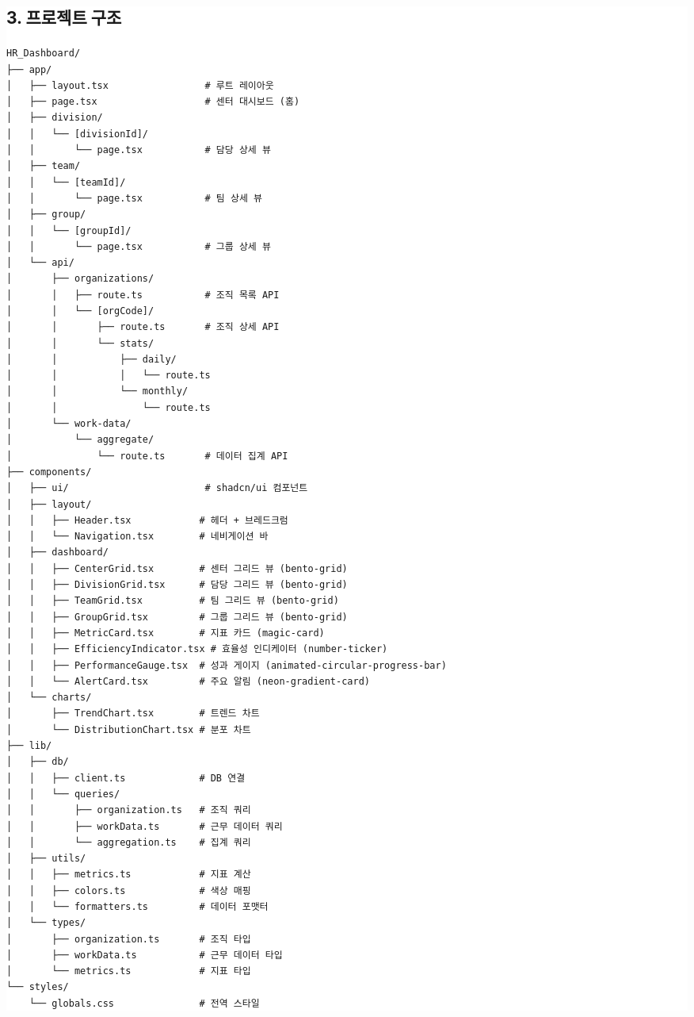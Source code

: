 ## 3. 프로젝트 구조

```
HR_Dashboard/
├── app/
│   ├── layout.tsx                 # 루트 레이아웃
│   ├── page.tsx                   # 센터 대시보드 (홈)
│   ├── division/
│   │   └── [divisionId]/
│   │       └── page.tsx           # 담당 상세 뷰
│   ├── team/
│   │   └── [teamId]/
│   │       └── page.tsx           # 팀 상세 뷰
│   ├── group/
│   │   └── [groupId]/
│   │       └── page.tsx           # 그룹 상세 뷰
│   └── api/
│       ├── organizations/
│       │   ├── route.ts           # 조직 목록 API
│       │   └── [orgCode]/
│       │       ├── route.ts       # 조직 상세 API
│       │       └── stats/
│       │           ├── daily/
│       │           │   └── route.ts
│       │           └── monthly/
│       │               └── route.ts
│       └── work-data/
│           └── aggregate/
│               └── route.ts       # 데이터 집계 API
├── components/
│   ├── ui/                        # shadcn/ui 컴포넌트
│   ├── layout/
│   │   ├── Header.tsx            # 헤더 + 브레드크럼
│   │   └── Navigation.tsx        # 네비게이션 바
│   ├── dashboard/
│   │   ├── CenterGrid.tsx        # 센터 그리드 뷰 (bento-grid)
│   │   ├── DivisionGrid.tsx      # 담당 그리드 뷰 (bento-grid)
│   │   ├── TeamGrid.tsx          # 팀 그리드 뷰 (bento-grid)
│   │   ├── GroupGrid.tsx         # 그룹 그리드 뷰 (bento-grid)
│   │   ├── MetricCard.tsx        # 지표 카드 (magic-card)
│   │   ├── EfficiencyIndicator.tsx # 효율성 인디케이터 (number-ticker)
│   │   ├── PerformanceGauge.tsx  # 성과 게이지 (animated-circular-progress-bar)
│   │   └── AlertCard.tsx         # 주요 알림 (neon-gradient-card)
│   └── charts/
│       ├── TrendChart.tsx        # 트렌드 차트
│       └── DistributionChart.tsx # 분포 차트
├── lib/
│   ├── db/
│   │   ├── client.ts             # DB 연결
│   │   └── queries/
│   │       ├── organization.ts   # 조직 쿼리
│   │       ├── workData.ts       # 근무 데이터 쿼리
│   │       └── aggregation.ts    # 집계 쿼리
│   ├── utils/
│   │   ├── metrics.ts            # 지표 계산
│   │   ├── colors.ts             # 색상 매핑
│   │   └── formatters.ts         # 데이터 포맷터
│   └── types/
│       ├── organization.ts       # 조직 타입
│       ├── workData.ts           # 근무 데이터 타입
│       └── metrics.ts            # 지표 타입
└── styles/
    └── globals.css               # 전역 스타일
```